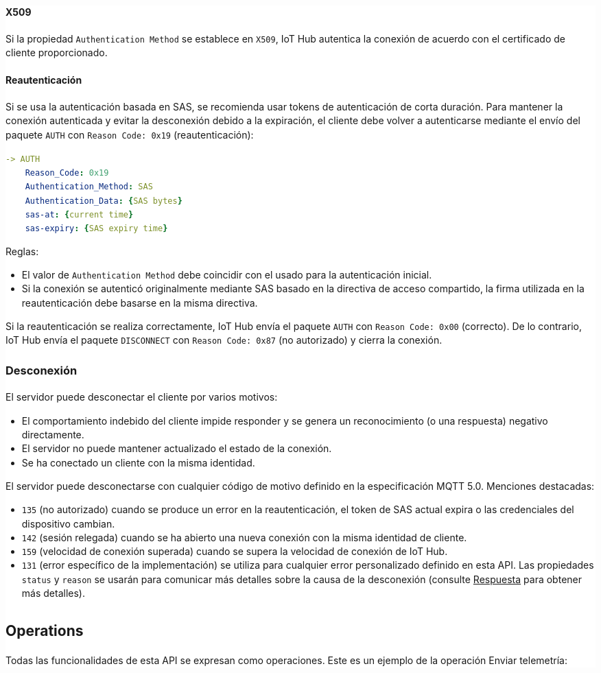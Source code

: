 #### <a name="x509"></a>X509

Si la propiedad `Authentication Method` se establece en `X509`, IoT Hub autentica la conexión de acuerdo con el certificado de cliente proporcionado.

#### <a name="reauthentication"></a>Reautenticación

Si se usa la autenticación basada en SAS, se recomienda usar tokens de autenticación de corta duración. Para mantener la conexión autenticada y evitar la desconexión debido a la expiración, el cliente debe volver a autenticarse mediante el envío del paquete `AUTH` con `Reason Code: 0x19` (reautenticación):

```yaml
-> AUTH
    Reason_Code: 0x19
    Authentication_Method: SAS
    Authentication_Data: {SAS bytes}
    sas-at: {current time}
    sas-expiry: {SAS expiry time}
```

Reglas:

- El valor de `Authentication Method` debe coincidir con el usado para la autenticación inicial.
- Si la conexión se autenticó originalmente mediante SAS basado en la directiva de acceso compartido, la firma utilizada en la reautenticación debe basarse en la misma directiva.

Si la reautenticación se realiza correctamente, IoT Hub envía el paquete `AUTH` con `Reason Code: 0x00` (correcto). De lo contrario, IoT Hub envía el paquete `DISCONNECT` con `Reason Code: 0x87` (no autorizado) y cierra la conexión.

### <a name="disconnection"></a>Desconexión

El servidor puede desconectar el cliente por varios motivos:

- El comportamiento indebido del cliente impide responder y se genera un reconocimiento (o una respuesta) negativo directamente.
- El servidor no puede mantener actualizado el estado de la conexión.
- Se ha conectado un cliente con la misma identidad.

El servidor puede desconectarse con cualquier código de motivo definido en la especificación MQTT 5.0. Menciones destacadas:

- `135` (no autorizado) cuando se produce un error en la reautenticación, el token de SAS actual expira o las credenciales del dispositivo cambian.
- `142` (sesión relegada) cuando se ha abierto una nueva conexión con la misma identidad de cliente.
- `159` (velocidad de conexión superada) cuando se supera la velocidad de conexión de IoT Hub.  
- `131` (error específico de la implementación) se utiliza para cualquier error personalizado definido en esta API. Las propiedades `status` y `reason` se usarán para comunicar más detalles sobre la causa de la desconexión (consulte [Respuesta](#response) para obtener más detalles).

## <a name="operations"></a>Operations

Todas las funcionalidades de esta API se expresan como operaciones. Este es un ejemplo de la operación Enviar telemetría:
